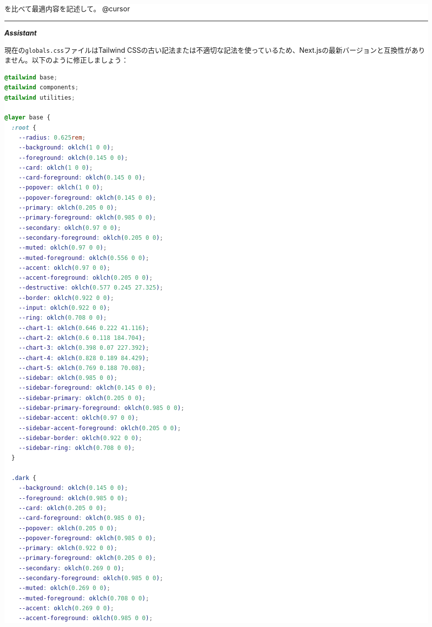 を比べて最適内容を記述して。
@cursor 

---

_**Assistant**_

現在の`globals.css`ファイルはTailwind CSSの古い記法または不適切な記法を使っているため、Next.jsの最新バージョンと互換性がありません。以下のように修正しましょう：

```css:src/app/globals.css
@tailwind base;
@tailwind components;
@tailwind utilities;

@layer base {
  :root {
    --radius: 0.625rem;
    --background: oklch(1 0 0);
    --foreground: oklch(0.145 0 0);
    --card: oklch(1 0 0);
    --card-foreground: oklch(0.145 0 0);
    --popover: oklch(1 0 0);
    --popover-foreground: oklch(0.145 0 0);
    --primary: oklch(0.205 0 0);
    --primary-foreground: oklch(0.985 0 0);
    --secondary: oklch(0.97 0 0);
    --secondary-foreground: oklch(0.205 0 0);
    --muted: oklch(0.97 0 0);
    --muted-foreground: oklch(0.556 0 0);
    --accent: oklch(0.97 0 0);
    --accent-foreground: oklch(0.205 0 0);
    --destructive: oklch(0.577 0.245 27.325);
    --border: oklch(0.922 0 0);
    --input: oklch(0.922 0 0);
    --ring: oklch(0.708 0 0);
    --chart-1: oklch(0.646 0.222 41.116);
    --chart-2: oklch(0.6 0.118 184.704);
    --chart-3: oklch(0.398 0.07 227.392);
    --chart-4: oklch(0.828 0.189 84.429);
    --chart-5: oklch(0.769 0.188 70.08);
    --sidebar: oklch(0.985 0 0);
    --sidebar-foreground: oklch(0.145 0 0);
    --sidebar-primary: oklch(0.205 0 0);
    --sidebar-primary-foreground: oklch(0.985 0 0);
    --sidebar-accent: oklch(0.97 0 0);
    --sidebar-accent-foreground: oklch(0.205 0 0);
    --sidebar-border: oklch(0.922 0 0);
    --sidebar-ring: oklch(0.708 0 0);
  }

  .dark {
    --background: oklch(0.145 0 0);
    --foreground: oklch(0.985 0 0);
    --card: oklch(0.205 0 0);
    --card-foreground: oklch(0.985 0 0);
    --popover: oklch(0.205 0 0);
    --popover-foreground: oklch(0.985 0 0);
    --primary: oklch(0.922 0 0);
    --primary-foreground: oklch(0.205 0 0);
    --secondary: oklch(0.269 0 0);
    --secondary-foreground: oklch(0.985 0 0);
    --muted: oklch(0.269 0 0);
    --muted-foreground: oklch(0.708 0 0);
    --accent: oklch(0.269 0 0);
    --accent-foreground: oklch(0.985 0 0);
```